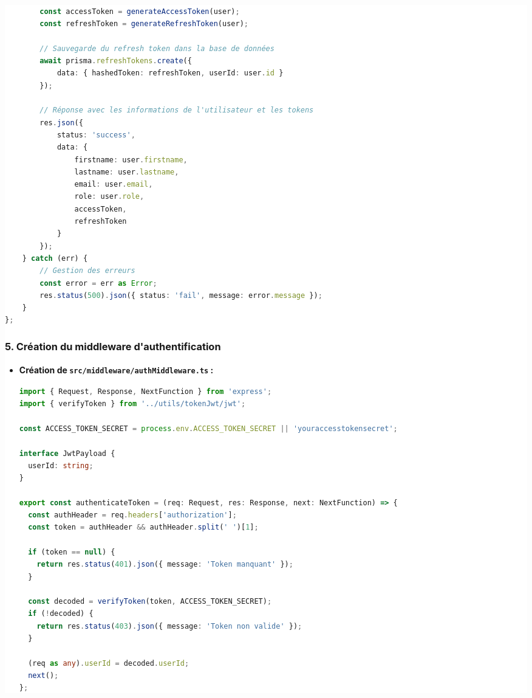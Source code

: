 ```typescript
        const accessToken = generateAccessToken(user);
        const refreshToken = generateRefreshToken(user);

        // Sauvegarde du refresh token dans la base de données
        await prisma.refreshTokens.create({
            data: { hashedToken: refreshToken, userId: user.id }
        });

        // Réponse avec les informations de l'utilisateur et les tokens
        res.json({
            status: 'success',
            data: {
                firstname: user.firstname,
                lastname: user.lastname,
                email: user.email,
                role: user.role,
                accessToken,
                refreshToken
            }
        });
    } catch (err) {
        // Gestion des erreurs
        const error = err as Error;
        res.status(500).json({ status: 'fail', message: error.message });
    }
};

  ```

### 5. Création du middleware d'authentification
- **Création de `src/middleware/authMiddleware.ts` :**
  ```typescript
  import { Request, Response, NextFunction } from 'express';
  import { verifyToken } from '../utils/tokenJwt/jwt';

  const ACCESS_TOKEN_SECRET = process.env.ACCESS_TOKEN_SECRET || 'youraccesstokensecret';

  interface JwtPayload {
    userId: string;
  }

  export const authenticateToken = (req: Request, res: Response, next: NextFunction) => {
    const authHeader = req.headers['authorization'];
    const token = authHeader && authHeader.split(' ')[1];

    if (token == null) {
      return res.status(401).json({ message: 'Token manquant' });
    }

    const decoded = verifyToken(token, ACCESS_TOKEN_SECRET);
    if (!decoded) {
      return res.status(403).json({ message: 'Token non valide' });
    }

    (req as any).userId = decoded.userId;
    next();
  };
  ```
